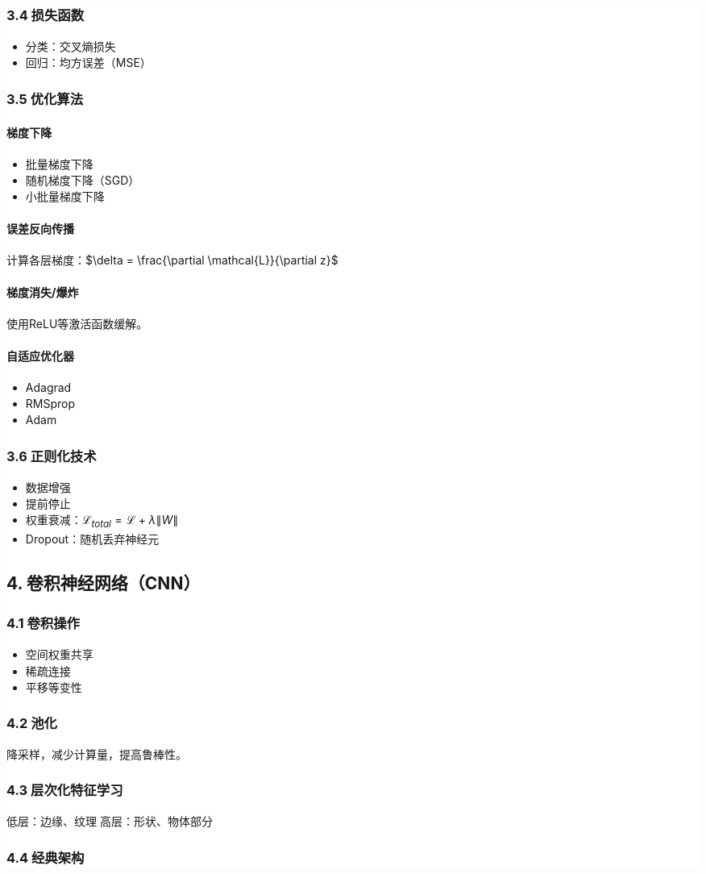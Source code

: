 ### 3.4 损失函数

- 分类：交叉熵损失
- 回归：均方误差（MSE）

### 3.5 优化算法

#### 梯度下降

- 批量梯度下降
- 随机梯度下降（SGD）
- 小批量梯度下降

#### 误差反向传播

计算各层梯度：$\delta = \frac{\partial \mathcal{L}}{\partial z}$

#### 梯度消失/爆炸

使用ReLU等激活函数缓解。

#### 自适应优化器

- Adagrad
- RMSprop
- Adam

### 3.6 正则化技术

- 数据增强
- 提前停止
- 权重衰减：$\mathcal{L}_{total} = \mathcal{L} + \lambda \|W\|$
- Dropout：随机丢弃神经元

## 4. 卷积神经网络（CNN）

### 4.1 卷积操作

- 空间权重共享
- 稀疏连接
- 平移等变性

### 4.2 池化

降采样，减少计算量，提高鲁棒性。

### 4.3 层次化特征学习

低层：边缘、纹理
高层：形状、物体部分

### 4.4 经典架构

